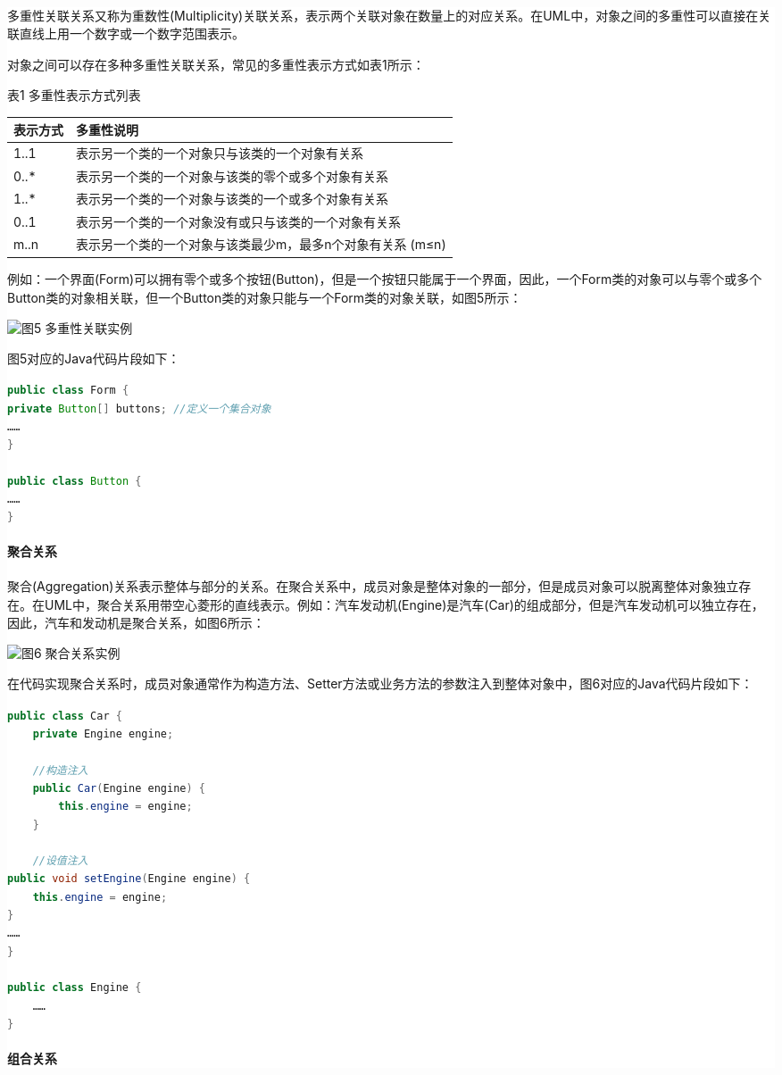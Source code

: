 多重性关联关系又称为重数性(Multiplicity)关联关系，表示两个关联对象在数量上的对应关系。在UML中，对象之间的多重性可以直接在关联直线上用一个数字或一个数字范围表示。

对象之间可以存在多种多重性关联关系，常见的多重性表示方式如表1所示：

表1  多重性表示方式列表

| 表示方式 | 多重性说明                             |
| :--- | :-------------------------------- |
| 1..1 | 表示另一个类的一个对象只与该类的一个对象有关系           |
| 0..* | 表示另一个类的一个对象与该类的零个或多个对象有关系         |
| 1..* | 表示另一个类的一个对象与该类的一个或多个对象有关系         |
| 0..1 | 表示另一个类的一个对象没有或只与该类的一个对象有关系        |
| m..n | 表示另一个类的一个对象与该类最少m，最多n个对象有关系 (m≤n) |

例如：一个界面(Form)可以拥有零个或多个按钮(Button)，但是一个按钮只能属于一个界面，因此，一个Form类的对象可以与零个或多个Button类的对象相关联，但一个Button类的对象只能与一个Form类的对象关联，如图5所示：

![图5 多重性关联实例](http://my.csdn.net/uploads/201208/08/1344403825_4437.jpg)

图5对应的Java代码片段如下：

```java
public class Form {  
private Button[] buttons; //定义一个集合对象  
……  
}  

public class Button {  
……  
}  
```
#### 聚合关系

聚合(Aggregation)关系表示整体与部分的关系。在聚合关系中，成员对象是整体对象的一部分，但是成员对象可以脱离整体对象独立存在。在UML中，聚合关系用带空心菱形的直线表示。例如：汽车发动机(Engine)是汽车(Car)的组成部分，但是汽车发动机可以独立存在，因此，汽车和发动机是聚合关系，如图6所示：

![图6  聚合关系实例](http://my.csdn.net/uploads/201208/08/1344403829_3823.jpg)

在代码实现聚合关系时，成员对象通常作为构造方法、Setter方法或业务方法的参数注入到整体对象中，图6对应的Java代码片段如下：

```java
public class Car {  
    private Engine engine;  

    //构造注入  
    public Car(Engine engine) {  
        this.engine = engine;  
    }  

    //设值注入  
public void setEngine(Engine engine) {  
    this.engine = engine;  
}  
……  
}  

public class Engine {  
    ……  
}  
```
#### 组合关系
